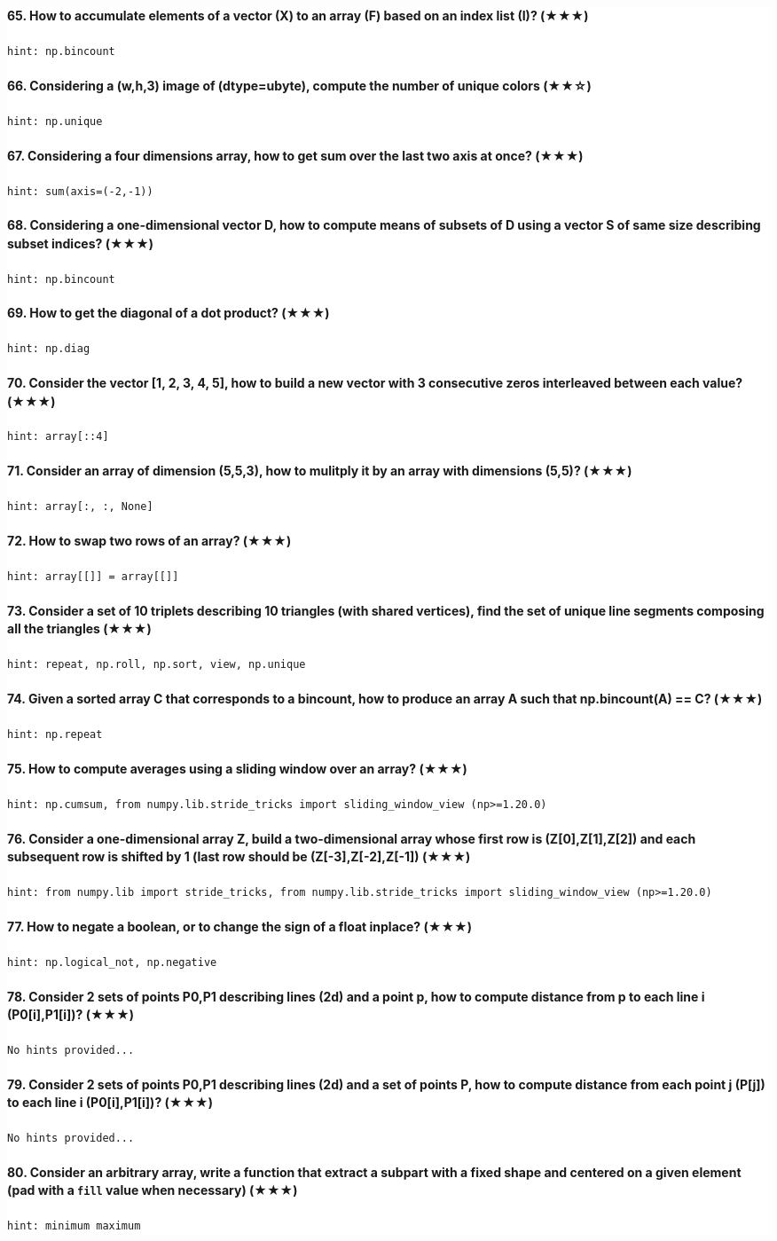 #### 65. How to accumulate elements of a vector (X) to an array (F) based on an index list (I)? (★★★)
`hint: np.bincount`
#### 66. Considering a (w,h,3) image of (dtype=ubyte), compute the number of unique colors (★★☆)
`hint: np.unique`
#### 67. Considering a four dimensions array, how to get sum over the last two axis at once? (★★★)
`hint: sum(axis=(-2,-1))`
#### 68. Considering a one-dimensional vector D, how to compute means of subsets of D using a vector S of same size describing subset  indices? (★★★)
`hint: np.bincount`
#### 69. How to get the diagonal of a dot product? (★★★)
`hint: np.diag`
#### 70. Consider the vector [1, 2, 3, 4, 5], how to build a new vector with 3 consecutive zeros interleaved between each value? (★★★)
`hint: array[::4]`
#### 71. Consider an array of dimension (5,5,3), how to mulitply it by an array with dimensions (5,5)? (★★★)
`hint: array[:, :, None]`
#### 72. How to swap two rows of an array? (★★★)
`hint: array[[]] = array[[]]`
#### 73. Consider a set of 10 triplets describing 10 triangles (with shared vertices), find the set of unique line segments composing all the  triangles (★★★)
`hint: repeat, np.roll, np.sort, view, np.unique`
#### 74. Given a sorted array C that corresponds to a bincount, how to produce an array A such that np.bincount(A) == C? (★★★)
`hint: np.repeat`
#### 75. How to compute averages using a sliding window over an array? (★★★)
`hint: np.cumsum, from numpy.lib.stride_tricks import sliding_window_view (np>=1.20.0)`
#### 76. Consider a one-dimensional array Z, build a two-dimensional array whose first row is (Z[0],Z[1],Z[2]) and each subsequent row is  shifted by 1 (last row should be (Z[-3],Z[-2],Z[-1]) (★★★)
`hint: from numpy.lib import stride_tricks, from numpy.lib.stride_tricks import sliding_window_view (np>=1.20.0)`
#### 77. How to negate a boolean, or to change the sign of a float inplace? (★★★)
`hint: np.logical_not, np.negative`
#### 78. Consider 2 sets of points P0,P1 describing lines (2d) and a point p, how to compute distance from p to each line i (P0[i],P1[i])? (★★★)
`No hints provided...`
#### 79. Consider 2 sets of points P0,P1 describing lines (2d) and a set of points P, how to compute distance from each point j (P[j]) to each line i (P0[i],P1[i])? (★★★)
`No hints provided...`
#### 80. Consider an arbitrary array, write a function that extract a subpart with a fixed shape and centered on a given element (pad with a `fill` value when necessary) (★★★)
`hint: minimum maximum`